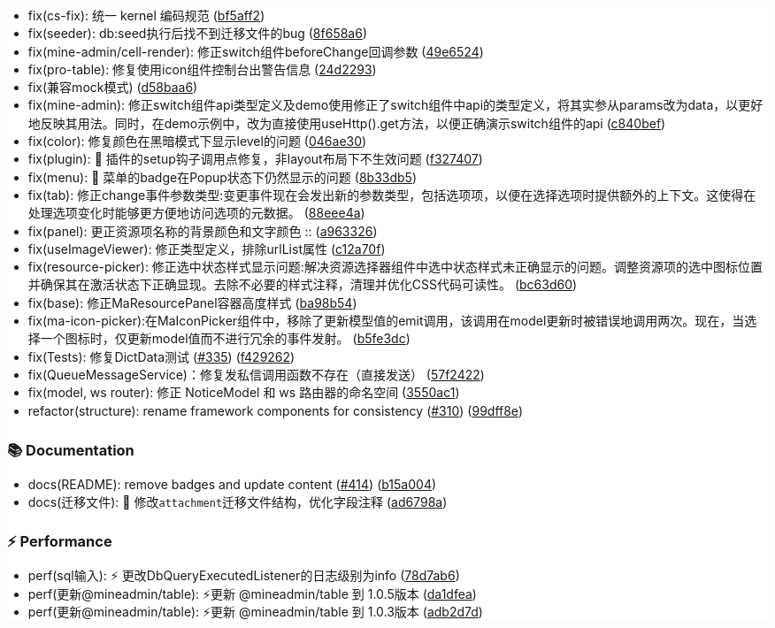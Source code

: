 - fix(cs-fix): 统一 kernel 编码规范 ([bf5aff2](https://github.com/mineadmin/mineadmin/commit/bf5aff2c2c5f859b763c28cf217edd1c5b9838c3))
- fix(seeder): db:seed执行后找不到迁移文件的bug ([8f658a6](https://github.com/mineadmin/mineadmin/commit/8f658a68b27e654652fbe29fe10b51f99ad08331))
- fix(mine-admin/cell-render): 修正switch组件beforeChange回调参数 ([49e6524](https://github.com/mineadmin/mineadmin/commit/49e65240ac1f8b5e2cb63e5a4e17ffadbc7af00d))
- fix(pro-table): 修复使用icon组件控制台出警告信息 ([24d2293](https://github.com/mineadmin/mineadmin/commit/24d22939443c9ade9689d83d19338364eb203c8f))
- fix(兼容mock模式) ([d58baa6](https://github.com/mineadmin/mineadmin/commit/d58baa6043bfeeff5bf95159fb8f1a00a38515b2))
- fix(mine-admin): 修正switch组件api类型定义及demo使用修正了switch组件中api的类型定义，将其实参从params改为data，以更好地反映其用法。同时，在demo示例中，改为直接使用useHttp().get方法，以便正确演示switch组件的api ([c840bef](https://github.com/mineadmin/mineadmin/commit/c840bef5d279a8913119c4af0f63055972bf0036))
- fix(color): 修复颜色在黑暗模式下显示level的问题 ([046ae30](https://github.com/mineadmin/mineadmin/commit/046ae3043d0657fb277210176af28b186a6e1eee))
- fix(plugin): 🐛 插件的setup钩子调用点修复，非layout布局下不生效问题 ([f327407](https://github.com/mineadmin/mineadmin/commit/f327407b51f3a6ea1c2aa2b0bca61e99cf5e5394))
- fix(menu): 🐛 菜单的badge在Popup状态下仍然显示的问题 ([8b33db5](https://github.com/mineadmin/mineadmin/commit/8b33db5a4cca2283e880b5201cc95e8e66b080b3))
- fix(tab): 修正change事件参数类型:变更事件现在会发出新的参数类型，包括选项项，以便在选择选项时提供额外的上下文。这使得在处理选项变化时能够更方便地访问选项的元数据。 ([88eee4a](https://github.com/mineadmin/mineadmin/commit/88eee4ad4d1378f29cfc0e859794dbf7c1058c57))
- fix(panel): 更正资源项名称的背景颜色和文字颜色 :: ([a963326](https://github.com/mineadmin/mineadmin/commit/a963326c5ef72b86c1e0e811be25933850c0b2a4))
- fix(useImageViewer): 修正类型定义，排除urlList属性 ([c12a70f](https://github.com/mineadmin/mineadmin/commit/c12a70f42da36cbbe499460cefdce2773b3d415c))
- fix(resource-picker): 修正选中状态样式显示问题:解决资源选择器组件中选中状态样式未正确显示的问题。调整资源项的选中图标位置并确保其在激活状态下正确显现。去除不必要的样式注释，清理并优化CSS代码可读性。 ([bc63d60](https://github.com/mineadmin/mineadmin/commit/bc63d60eabc728cdb716fc6d7f198ec5c9dac331))
- fix(base): 修正MaResourcePanel容器高度样式 ([ba98b54](https://github.com/mineadmin/mineadmin/commit/ba98b54e4d87887563f28dcdf864d65c406fd4ea))
- fix(ma-icon-picker):在MaIconPicker组件中，移除了更新模型值的emit调用，该调用在model更新时被错误地调用两次。现在，当选择一个图标时，仅更新model值而不进行冗余的事件发射。 ([b5fe3dc](https://github.com/mineadmin/mineadmin/commit/b5fe3dc3b3976ea2793629f8efbc6845af1f4993))
- fix(Tests): 修复DictData测试 ([#335](https://github.com/mineadmin/mineadmin/pull/335)) ([f429262](https://github.com/mineadmin/mineadmin/commit/f429262e09236e6c8bcf2684435760cd49c14345))
- fix(QueueMessageService)：修复发私信调用函数不存在（直接发送） ([57f2422](https://github.com/mineadmin/mineadmin/commit/57f242284fe708cce716e6a3564ec91f8ccc45f6))
- fix(model, ws router): 修正 NoticeModel 和 ws 路由器的命名空间 ([3550ac1](https://github.com/mineadmin/mineadmin/commit/3550ac14a9233f949a6d4e8361d2bf5c1a4a6b67))
- refactor(structure): rename framework components for consistency ([#310](https://github.com/mineadmin/mineadmin/pull/310)) ([99dff8e](https://github.com/mineadmin/mineadmin/commit/99dff8e98c1f683493d0bcbafe4c8c4ec1aa143c))

### 📚 Documentation
- docs(README): remove badges and update content ([#414](https://github.com/mineadmin/mineadmin/pull/414)) ([b15a004](https://github.com/mineadmin/mineadmin/commit/b15a0043c8f59f5c9b036644f9afb449893ca1b8))
- docs(迁移文件): 📝 修改`attachment`迁移文件结构，优化字段注释 ([ad6798a](https://github.com/mineadmin/mineadmin/commit/ad6798ae9ce809a766b09373ef075dfee5f5f88e))

### ⚡ Performance
- perf(sql输入): ⚡ 更改DbQueryExecutedListener的日志级别为info ([78d7ab6](https://github.com/mineadmin/mineadmin/commit/78d7ab632cfed1a7d47bf889f1896bc8c476e381))
- perf(更新@mineadmin/table): ⚡️更新 @mineadmin/table 到 1.0.5版本 ([da1dfea](https://github.com/mineadmin/mineadmin/commit/da1dfea4650589f8f04996e8d9f1bb221970d51b))
- perf(更新@mineadmin/table): ⚡️更新 @mineadmin/table 到 1.0.3版本 ([adb2d7d](https://github.com/mineadmin/mineadmin/commit/adb2d7d03ed604845c8dbe8b67a854d35c5edee5))
